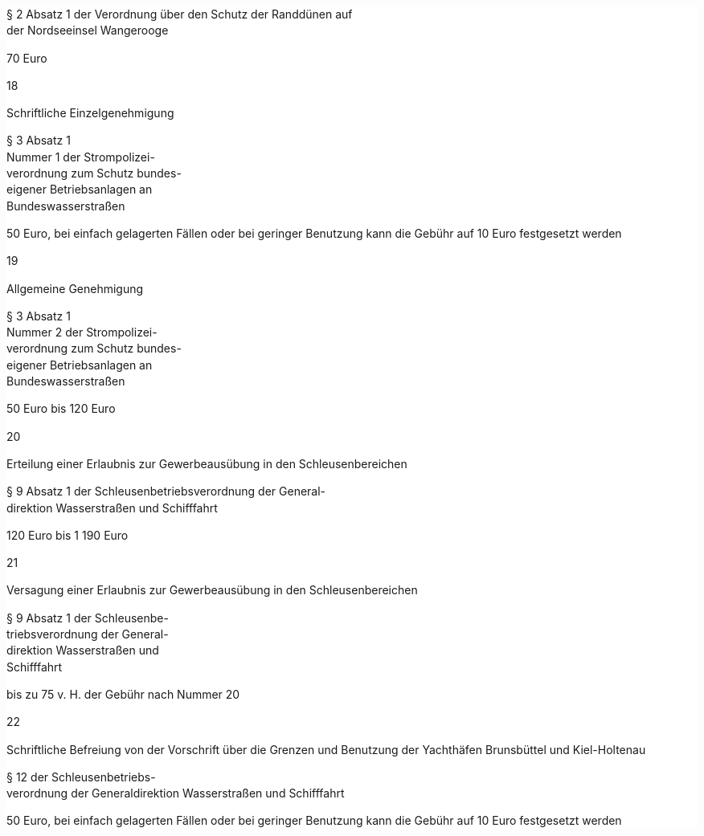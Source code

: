 § 2 Absatz 1 der Verordnung über den Schutz der Randdünen auf  
der Nordseeinsel Wangerooge

70 Euro

18

Schriftliche Einzelgenehmigung

§ 3 Absatz 1  
Nummer 1 der Strompolizei-  
verordnung zum Schutz bundes-  
eigener Betriebsanlagen an  
Bundeswasserstraßen

50 Euro, bei einfach gelagerten Fällen oder bei geringer Benutzung kann die Gebühr auf 10 Euro festgesetzt werden

19

Allgemeine Genehmigung

§ 3 Absatz 1  
Nummer 2 der Strompolizei-  
verordnung zum Schutz bundes-  
eigener Betriebsanlagen an  
Bundeswasserstraßen

50 Euro bis 120 Euro

20

Erteilung einer Erlaubnis zur Gewerbeausübung in den Schleusenbereichen

§ 9 Absatz 1 der Schleusenbetriebsverordnung der General-  
direktion Wasserstraßen und Schifffahrt

120 Euro bis 1 190 Euro

21

Versagung einer Erlaubnis zur Gewerbeausübung in den Schleusenbereichen

§ 9 Absatz 1 der Schleusenbe-  
triebsverordnung der General-  
direktion Wasserstraßen und  
Schifffahrt

bis zu 75 v. H. der Gebühr nach Nummer 20

22

Schriftliche Befreiung von der Vorschrift über die Grenzen und Benutzung der Yachthäfen Brunsbüttel und Kiel-Holtenau

§ 12 der Schleusenbetriebs-  
verordnung der Generaldirektion Wasserstraßen und Schifffahrt

50 Euro, bei einfach gelagerten Fällen oder bei geringer Benutzung kann die Gebühr auf 10 Euro festgesetzt werden
